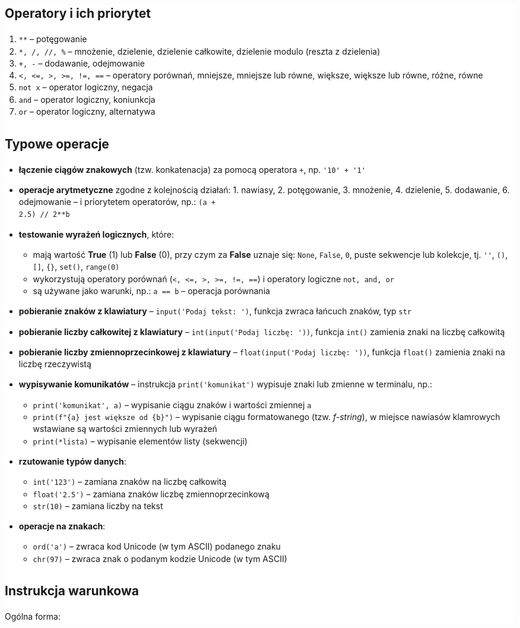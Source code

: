## Operatory i ich priorytet

1. `**` – potęgowanie
2. `*, /, //, %` – mnożenie, dzielenie, dzielenie całkowite, dzielenie modulo (reszta z dzielenia)
3. `+, -` – dodawanie, odejmowanie
4. `<, <=, >, >=, !=, ==` – operatory porównań, mniejsze, mniejsze lub równe, większe, większe lub równe, różne, równe
5. `not x` – operator logiczny, negacja
6. `and` – operator logiczny, koniunkcja
7. `or` – operator logiczny, alternatywa

## Typowe operacje

- **łączenie ciągów znakowych** (tzw. konkatenacja) za pomocą operatora `+`, np. <code>'10' + '1'</code>
- **operacje arytmetyczne** zgodne z kolejnością działań: 1. nawiasy, 2. potęgowanie, 3. mnożenie, 4. dzielenie, 5. dodawanie, 6. odejmowanie – i priorytetem operatorów, np.: <code>(a + 2.5) // 2**b</code>
- **testowanie wyrażeń logicznych**, które:

  - mają wartość **True** (1) lub **False** (0), przy czym za **False** uznaje się: `None`, `False`, `0`, puste sekwencje lub kolekcje, tj. `''`, `()`, `[]`, `{}`, `set()`, `range(0)`
  - wykorzystują operatory porównań (`<, <=, >, >=, !=, ==`) i operatory logiczne `not, and, or`
  - są używane jako warunki, np.: `a == b` – operacja porównania

- **pobieranie znaków z klawiatury** – `input('Podaj tekst: ')`, funkcja zwraca łańcuch znaków, typ <code>str</code>
- **pobieranie liczby całkowitej z klawiatury** – `int(input('Podaj liczbę: '))`, funkcja `int()` zamienia znaki na liczbę całkowitą
- **pobieranie liczby zmiennoprzecinkowej z klawiatury** – `float(input('Podaj liczbę: '))`, funkcja `float()` zamienia znaki na liczbę rzeczywistą
- **wypisywanie komunikatów** – instrukcja `print('komunikat')` wypisuje znaki lub zmienne w terminalu, np.:

  - `print('komunikat', a)` – wypisanie ciągu znaków i wartości zmiennej <code>a</code>
  - `print(f"{a} jest większe od {b}")` – wypisanie ciągu formatowanego (tzw. *f-string*), w miejsce nawiasów klamrowych wstawiane są wartości zmiennych lub wyrażeń
  - `print(*lista)` – wypisanie elementów listy (sekwencji)

- **rzutowanie typów danych**:

  - `int('123')` – zamiana znaków na liczbę całkowitą
  - `float('2.5')` – zamiana znaków liczbę zmiennoprzecinkową
  - `str(10)` – zamiana liczby na tekst

- **operacje na znakach**:

  - `ord('a')` – zwraca kod Unicode (w tym ASCII) podanego znaku
  - `chr(97)` – zwraca znak o podanym kodzie Unicode (w tym ASCII)

## Instrukcja warunkowa

Ogólna forma:
